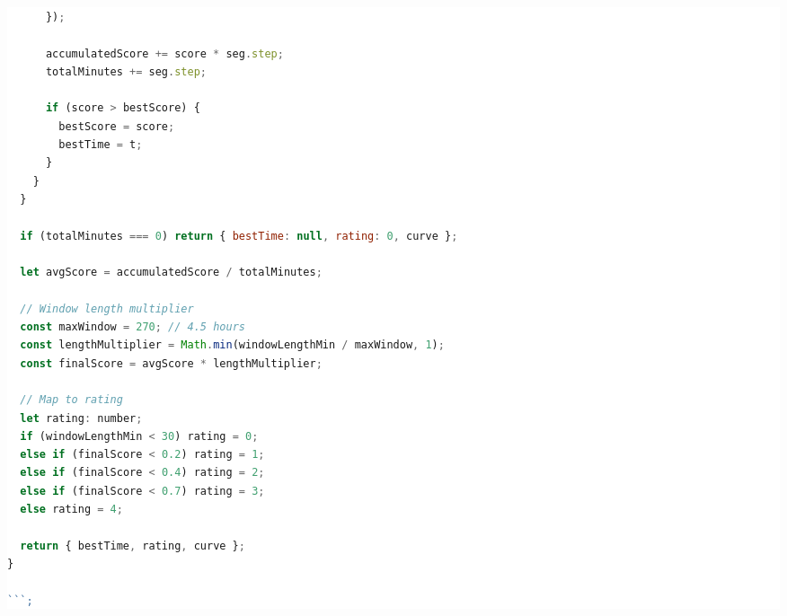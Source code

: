 ````js
      });

      accumulatedScore += score * seg.step;
      totalMinutes += seg.step;

      if (score > bestScore) {
        bestScore = score;
        bestTime = t;
      }
    }
  }

  if (totalMinutes === 0) return { bestTime: null, rating: 0, curve };

  let avgScore = accumulatedScore / totalMinutes;

  // Window length multiplier
  const maxWindow = 270; // 4.5 hours
  const lengthMultiplier = Math.min(windowLengthMin / maxWindow, 1);
  const finalScore = avgScore * lengthMultiplier;

  // Map to rating
  let rating: number;
  if (windowLengthMin < 30) rating = 0;
  else if (finalScore < 0.2) rating = 1;
  else if (finalScore < 0.4) rating = 2;
  else if (finalScore < 0.7) rating = 3;
  else rating = 4;

  return { bestTime, rating, curve };
}

```;
````
